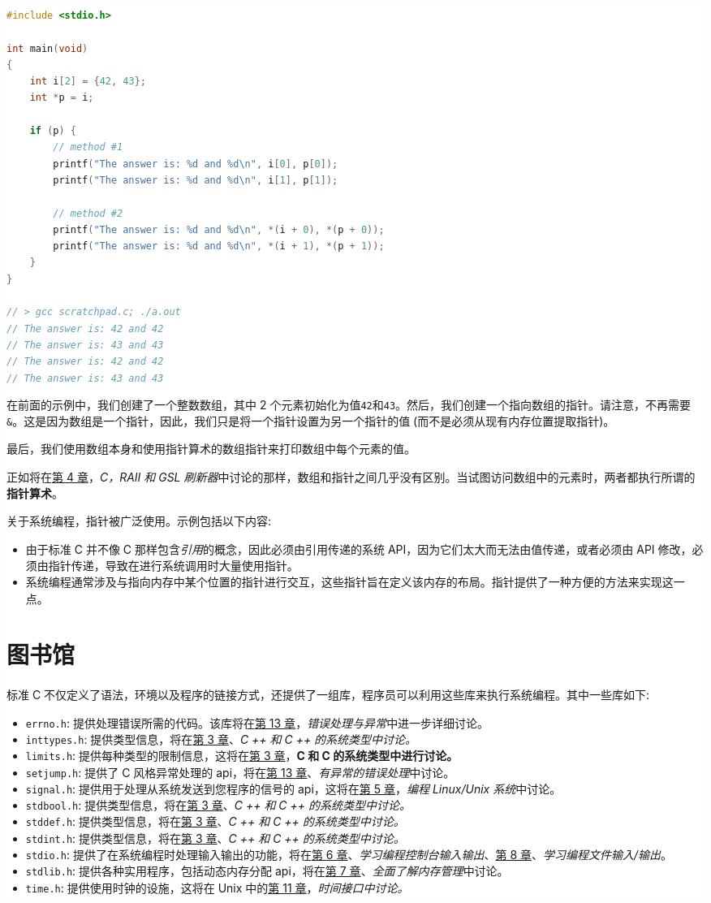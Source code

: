 ```cpp
#include <stdio.h>

int main(void)
{
    int i[2] = {42, 43};
    int *p = i;

    if (p) {
        // method #1
        printf("The answer is: %d and %d\n", i[0], p[0]);
        printf("The answer is: %d and %d\n", i[1], p[1]);

        // method #2
        printf("The answer is: %d and %d\n", *(i + 0), *(p + 0));
        printf("The answer is: %d and %d\n", *(i + 1), *(p + 1));
    }
}

// > gcc scratchpad.c; ./a.out
// The answer is: 42 and 42
// The answer is: 43 and 43
// The answer is: 42 and 42
// The answer is: 43 and 43
```

在前面的示例中，我们创建了一个整数数组，其中 2 个元素初始化为值`42`和`43`。然后，我们创建一个指向数组的指针。请注意，不再需要`&`。这是因为数组是一个指针，因此，我们只是将一个指针设置为另一个指针的值 (而不是必须从现有内存位置提取指针)。

最后，我们使用数组本身和使用指针算术的数组指针来打印数组中每个元素的值。

正如将在[第 4 章](04.html)，*C，RAII 和 GSL 刷新器*中讨论的那样，数组和指针之间几乎没有区别。当试图访问数组中的元素时，两者都执行所谓的**指针算术**。

关于系统编程，指针被广泛使用。示例包括以下内容:

*   由于标准 C 并不像 C 那样包含*引用*的概念，因此必须由引用传递的系统 API，因为它们太大而无法由值传递，或者必须由 API 修改，必须由指针传递，导致在进行系统调用时大量使用指针。
*   系统编程通常涉及与指向内存中某个位置的指针进行交互，这些指针旨在定义该内存的布局。指针提供了一种方便的方法来实现这一点。

# 图书馆

标准 C 不仅定义了语法，环境以及程序的链接方式，还提供了一组库，程序员可以利用这些库来执行系统编程。其中一些库如下:

*   `errno.h`: 提供处理错误所需的代码。该库将在[第 13 章](13.html)，*错误处理与异常*中进一步详细讨论。
*   `inttypes.h`: 提供类型信息，将在[第 3 章](03.html)、*C ++ 和 C ++ 的系统类型中讨论。*
*   `limits.h`: 提供每种类型的限制信息，这将在[第 3 章](03.html)，**C 和 C 的系统类型中进行讨论。**
*   `setjump.h`: 提供了 C 风格异常处理的 api，将在[第 13 章](13.html)、*有异常的错误处理*中讨论。
*   `signal.h`: 提供用于处理从系统发送到您程序的信号的 api，这将在[第 5 章](05.html)，*编程 Linux/Unix 系统*中讨论。
*   `stdbool.h`: 提供类型信息，将在[第 3 章](03.html)、*C ++ 和 C ++ 的系统类型中讨论。*
*   `stddef.h`: 提供类型信息，将在[第 3 章](03.html)、*C ++ 和 C ++ 的系统类型中讨论。*
*   `stdint.h`: 提供类型信息，将在[第 3 章](03.html)、*C ++ 和 C ++ 的系统类型中讨论。*
*   `stdio.h`: 提供了在系统编程时处理输入输出的功能，将在[第 6 章](06.html)、*学习编程控制台输入输出*、[第 8 章](08.html)、*学习编程文件输入/输出*。
*   `stdlib.h`: 提供各种实用程序，包括动态内存分配 api，将在[第 7 章](07.html)、*全面了解内存管理*中讨论。
*   `time.h`: 提供使用时钟的设施，这将在 Unix 中的[第 11 章](11.html)，*时间接口中讨论。*
